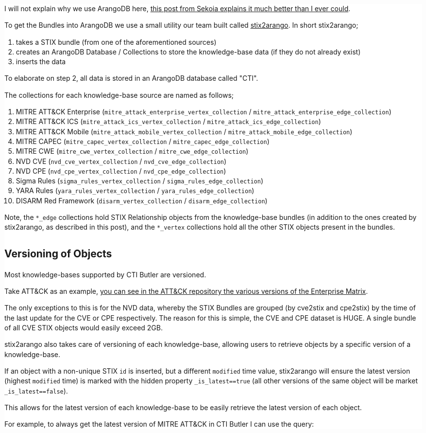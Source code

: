 I will not explain why we use ArangoDB here, [this post from Sekoia explains it much better than I ever could](https://medium.com/@OWN_team/threat-intelligence-data-storage-make-it-easy-with-arangodb-11e29dd4de45).

To get the Bundles into ArangoDB we use a small utility our team built called [stix2arango](https://github.com/muchdogesec/stix2arango). In short stix2arango;

1. takes a STIX bundle (from one of the aforementioned sources)
2. creates an ArangoDB Database / Collections to store the knowledge-base data (if they do not already exist)
3. inserts the data

To elaborate on step 2, all data is stored in an ArangoDB database called "CTI".

The collections for each knowledge-base source are named as follows;

1. MITRE ATT&CK Enterprise (`mitre_attack_enterprise_vertex_collection` / `mitre_attack_enterprise_edge_collection`)
2. MITRE ATT&CK ICS (`mitre_attack_ics_vertex_collection` / `mitre_attack_ics_edge_collection`)
3. MITRE ATT&CK Mobile (`mitre_attack_mobile_vertex_collection` / `mitre_attack_mobile_edge_collection`)
4. MITRE CAPEC (`mitre_capec_vertex_collection` / `mitre_capec_edge_collection`)
5. MITRE CWE (`mitre_cwe_vertex_collection` / `mitre_cwe_edge_collection`)
6. NVD CVE (`nvd_cve_vertex_collection` / `nvd_cve_edge_collection`)
7. NVD CPE (`nvd_cpe_vertex_collection` / `nvd_cpe_edge_collection`)
8. Sigma Rules (`sigma_rules_vertex_collection` / `sigma_rules_edge_collection`)
9. YARA Rules (`yara_rules_vertex_collection` / `yara_rules_edge_collection`)
10. DISARM Red Framework (`disarm_vertex_collection` / `disarm_edge_collection`)

Note, the `*_edge` collections hold STIX Relationship objects from the knowledge-base bundles (in addition to the ones created by stix2arango, as described in this post), and the `*_vertex` collections hold all the other STIX objects present in the bundles.

## Versioning of Objects

Most knowledge-bases supported by CTI Butler are versioned.

Take ATT&CK as an example, [you can see in the ATT&CK repository the various versions of the Enterprise Matrix](https://github.com/mitre-attack/attack-stix-data/tree/master/enterprise-attack).

The only exceptions to this is for the NVD data, whereby the STIX Bundles are grouped (by cve2stix and cpe2stix) by the time of the last update for the CVE or CPE respectively. The reason for this is simple, the CVE and CPE dataset is HUGE. A single bundle of all CVE STIX objects would easily exceed 2GB.

stix2arango also takes care of versioning of each knowledge-base, allowing users to retrieve objects by a specific version of a knowledge-base.

If an object with a non-unique STIX `id` is inserted, but a different `modified` time value, stix2arango will ensure the latest version (highest `modified` time) is marked with the hidden property `_is_latest==true` (all other versions of the same object will be market `_is_latest==false`).

This allows for the latest version of each knowledge-base to be easily retrieve the latest version of each object.

For example, to always get the latest version of MITRE ATT&CK in CTI Butler I can use the query:

